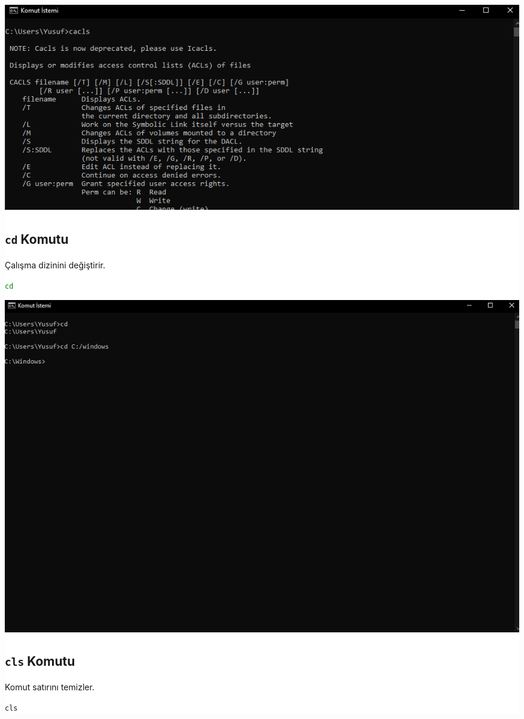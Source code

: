  ![resimİsmi](Resimlerwin/cacls.png "Açıklama")
  ## `cd` Komutu
 Çalışma dizinini değiştirir.
 
 ```bash
 cd
 ```
 
 ![resimİsmi](Resimlerwin/cd.png "Açıklama")
  ## `cls` Komutu
Komut satırını temizler. 
 ```bash
 cls
 ```
 